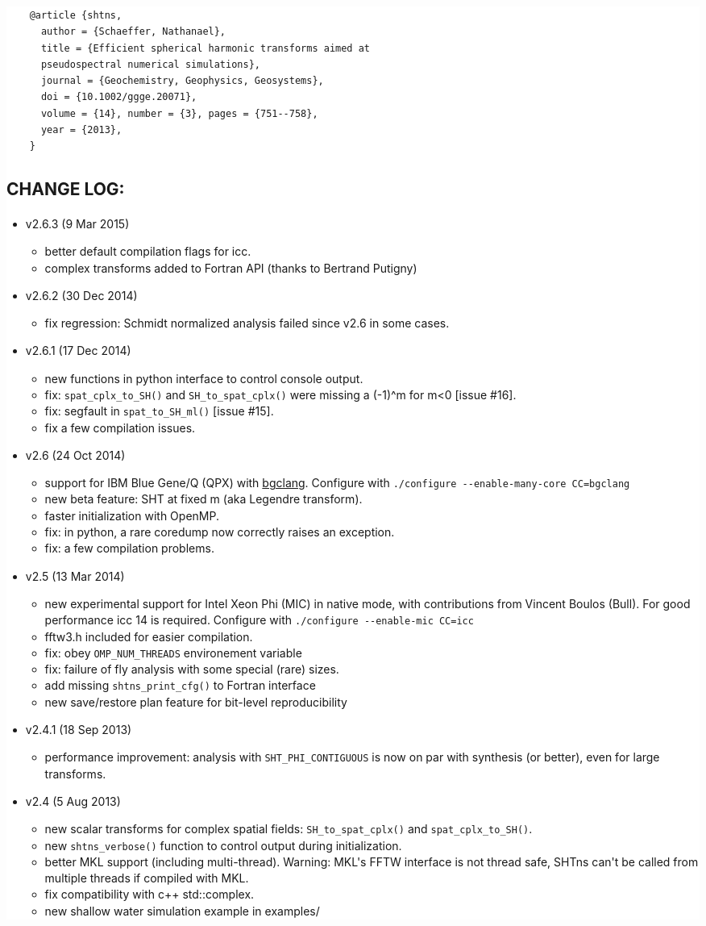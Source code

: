        @article {shtns,
          author = {Schaeffer, Nathanael},
          title = {Efficient spherical harmonic transforms aimed at
          pseudospectral numerical simulations},
          journal = {Geochemistry, Geophysics, Geosystems},
          doi = {10.1002/ggge.20071},
          volume = {14}, number = {3}, pages = {751--758},
          year = {2013},
        }

CHANGE LOG:
-----------

* v2.6.3  (9 Mar 2015)
	- better default compilation flags for icc.
	- complex transforms added to Fortran API (thanks to Bertrand Putigny)

* v2.6.2  (30 Dec 2014)
	- fix regression: Schmidt normalized analysis failed since v2.6 in some cases.

* v2.6.1  (17 Dec 2014)
	- new functions in python interface to control console output.
	- fix: `spat_cplx_to_SH()` and `SH_to_spat_cplx()` were missing
	  a (-1)^m for m<0 [issue #16].
	- fix: segfault in `spat_to_SH_ml()` [issue #15].
	- fix a few compilation issues.

* v2.6  (24 Oct 2014)
	- support for IBM Blue Gene/Q (QPX) with [bgclang](http://trac.alcf.anl.gov/projects/llvm-bgq).
          Configure with `./configure --enable-many-core CC=bgclang`
	- new beta feature: SHT at fixed m (aka Legendre transform).
	- faster initialization with OpenMP.
	- fix: in python, a rare coredump now correctly raises an exception.
	- fix: a few compilation problems.

* v2.5  (13 Mar 2014)
	- new experimental support for Intel Xeon Phi (MIC) in native mode,
	  with contributions from Vincent Boulos (Bull). For good performance
	  icc 14 is required. Configure with `./configure --enable-mic CC=icc`
	- fftw3.h included for easier compilation.
	- fix: obey `OMP_NUM_THREADS` environement variable
	- fix: failure of fly analysis with some special (rare) sizes.
	- add missing `shtns_print_cfg()` to Fortran interface
	- new save/restore plan feature for bit-level reproducibility

* v2.4.1  (18 Sep 2013)
	- performance improvement: analysis with `SHT_PHI_CONTIGUOUS` is now
	  on par with synthesis (or better), even for large transforms.

* v2.4  (5 Aug 2013)
	- new scalar transforms for complex spatial fields: `SH_to_spat_cplx()`
	  and `spat_cplx_to_SH()`.
	- new `shtns_verbose()` function to control output during initialization.
	- better MKL support (including multi-thread). Warning: MKL's FFTW
	  interface is not thread safe, SHTns can't be called from multiple
	  threads if compiled with MKL.
	- fix compatibility with c++ std::complex.
	- new shallow water simulation example in examples/
